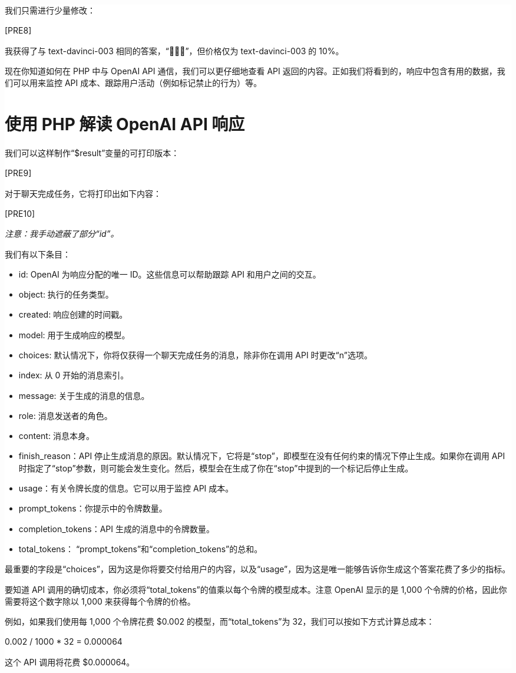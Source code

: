 我们只需进行少量修改：

[PRE8]

我获得了与 text-davinci-003 相同的答案，“🍔🚫🧅”，但价格仅为 text-davinci-003 的 10%。

现在你知道如何在 PHP 中与 OpenAI API 通信，我们可以更仔细地查看 API 返回的内容。正如我们将看到的，响应中包含有用的数据，我们可以用来监控 API 成本、跟踪用户活动（例如标记禁止的行为）等。

# 使用 PHP 解读 OpenAI API 响应

我们可以这样制作“$result”变量的可打印版本：

[PRE9]

对于聊天完成任务，它将打印出如下内容：

[PRE10]

*注意：我手动遮蔽了部分“id”。*

我们有以下条目：

+   id: OpenAI 为响应分配的唯一 ID。这些信息可以帮助跟踪 API 和用户之间的交互。

+   object: 执行的任务类型。

+   created: 响应创建的时间戳。

+   model: 用于生成响应的模型。

+   choices: 默认情况下，你将仅获得一个聊天完成任务的消息，除非你在调用 API 时更改“n”选项。

+   index: 从 0 开始的消息索引。

+   message: 关于生成的消息的信息。

+   role: 消息发送者的角色。

+   content: 消息本身。

+   finish_reason：API 停止生成消息的原因。默认情况下，它将是“stop”，即模型在没有任何约束的情况下停止生成。如果你在调用 API 时指定了“stop”参数，则可能会发生变化。然后，模型会在生成了你在“stop”中提到的一个标记后停止生成。

+   usage：有关令牌长度的信息。它可以用于监控 API 成本。

+   prompt_tokens：你提示中的令牌数量。

+   completion_tokens：API 生成的消息中的令牌数量。

+   total_tokens： “prompt_tokens”和“completion_tokens”的总和。

最重要的字段是“choices”，因为这是你将要交付给用户的内容，以及“usage”，因为这是唯一能够告诉你生成这个答案花费了多少的指标。

要知道 API 调用的确切成本，你必须将“total_tokens”的值乘以每个令牌的模型成本。注意 OpenAI 显示的是 1,000 个令牌的价格，因此你需要将这个数字除以 1,000 来获得每个令牌的价格。

例如，如果我们使用每 1,000 个令牌花费 $0.002 的模型，而“total_tokens”为 32，我们可以按如下方式计算总成本：

0.002 / 1000 * 32 = 0.000064

这个 API 调用将花费 $0.000064。
